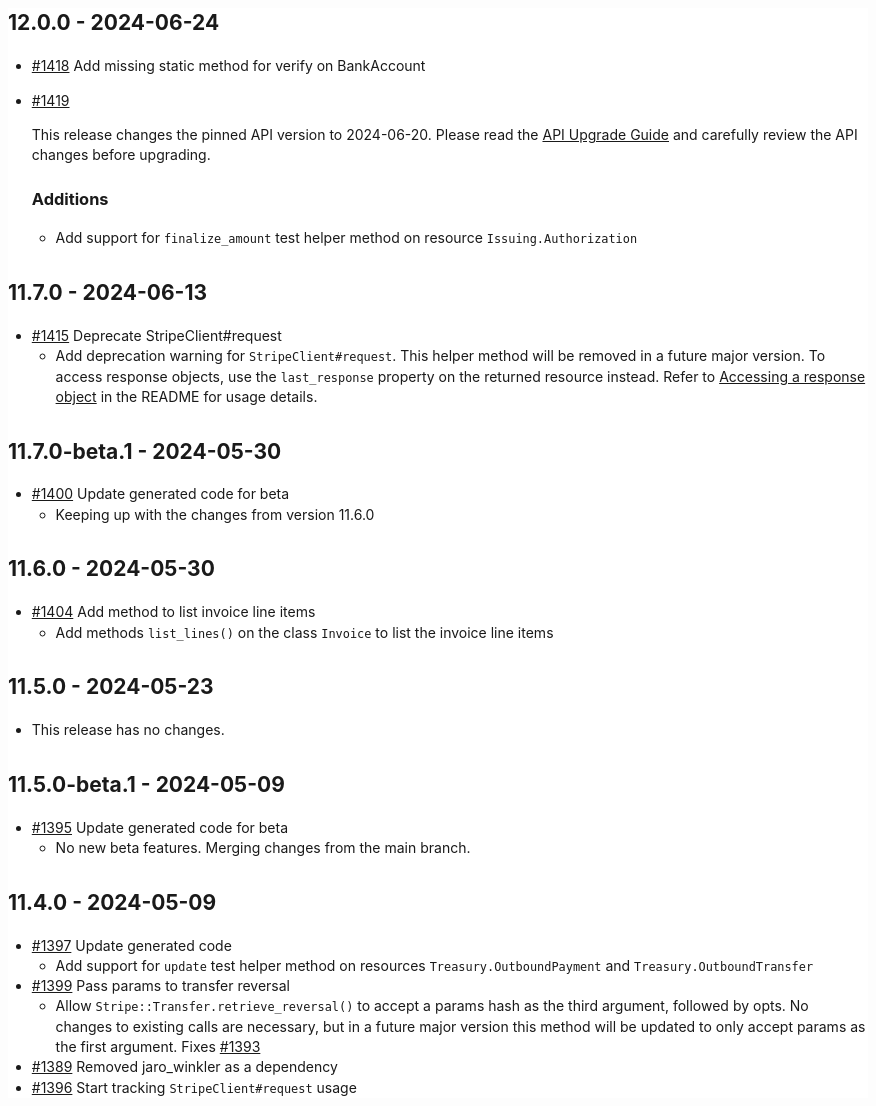 ## 12.0.0 - 2024-06-24
* [#1418](https://github.com/stripe/stripe-ruby/pull/1418) Add missing static method for verify on BankAccount
* [#1419](https://github.com/stripe/stripe-ruby/pull/1419) 
  
  This release changes the pinned API version to 2024-06-20. Please read the [API Upgrade Guide](https://stripe.com/docs/upgrades#2024-06-20) and carefully review the API changes before upgrading.

  ### Additions
  
  * Add support for `finalize_amount` test helper method on resource `Issuing.Authorization`

## 11.7.0 - 2024-06-13
* [#1415](https://github.com/stripe/stripe-ruby/pull/1415) Deprecate StripeClient#request
  * Add deprecation warning for `StripeClient#request`. This helper method will be removed in a future major version. To access response objects, use the `last_response` property on the returned resource instead. Refer to [Accessing a response object](https://github.com/stripe/stripe-ruby?tab=readme-ov-file#accessing-a-response-object) in the README for usage details.

## 11.7.0-beta.1 - 2024-05-30
* [#1400](https://github.com/stripe/stripe-ruby/pull/1400) Update generated code for beta
  * Keeping up with the changes from version 11.6.0

## 11.6.0 - 2024-05-30
* [#1404](https://github.com/stripe/stripe-ruby/pull/1404) Add method to list invoice line items
  * Add methods `list_lines()` on the class `Invoice` to list the invoice line items

## 11.5.0 - 2024-05-23
* This release has no changes.

## 11.5.0-beta.1 - 2024-05-09
* [#1395](https://github.com/stripe/stripe-ruby/pull/1395) Update generated code for beta
  * No new beta features. Merging changes from the main branch.

## 11.4.0 - 2024-05-09
* [#1397](https://github.com/stripe/stripe-ruby/pull/1397) Update generated code
  * Add support for `update` test helper method on resources `Treasury.OutboundPayment` and `Treasury.OutboundTransfer`
* [#1399](https://github.com/stripe/stripe-ruby/pull/1399) Pass params to transfer reversal
  * Allow `Stripe::Transfer.retrieve_reversal()` to accept a params hash as the third argument, followed by opts. No changes to existing calls are necessary, but in a future major version this method will be updated to only accept params as the first argument. Fixes [#1393](https://github.com/stripe/stripe-ruby/issues/1393)
* [#1389](https://github.com/stripe/stripe-ruby/pull/1389) Removed jaro_winkler as a dependency
* [#1396](https://github.com/stripe/stripe-ruby/pull/1396) Start tracking `StripeClient#request` usage
